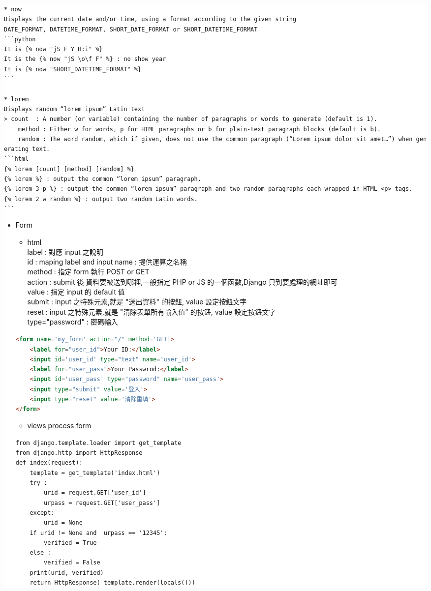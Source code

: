 	* now  
	Displays the current date and/or time, using a format according to the given string  
	DATE_FORMAT, DATETIME_FORMAT, SHORT_DATE_FORMAT or SHORT_DATETIME_FORMAT 
	```python
	It is {% now "jS F Y H:i" %}
	It is the {% now "jS \o\f F" %} : no show year
	It is {% now "SHORT_DATETIME_FORMAT" %}
	```

	* lorem  
	Displays random “lorem ipsum” Latin text  
	> count	 : A number (or variable) containing the number of paragraphs or words to generate (default is 1).  
		method : Either w for words, p for HTML paragraphs or b for plain-text paragraph blocks (default is b).  
		random : The word random, which if given, does not use the common paragraph (“Lorem ipsum dolor sit amet…”) when generating text.  
	```html
	{% lorem [count] [method] [random] %}
	{% lorem %} : output the common “lorem ipsum” paragraph.
	{% lorem 3 p %} : output the common “lorem ipsum” paragraph and two random paragraphs each wrapped in HTML <p> tags.
	{% lorem 2 w random %} : output two random Latin words.
	```

* Form  
	* html  
	label : 對應 input 之說明  
	id : maping label and input 
	name : 提供運算之名稱  
	method : 指定 form 執行 POST or GET  
	action : submit 後 資料要被送到哪裡,一般指定 PHP or JS 的一個函數,Django 只到要處理的網址即可  
	value : 指定 input 的 default 值  
	submit : input 之特殊元素,就是 "送出資料" 的按鈕, value 設定按鈕文字  
	reset : input 之特殊元素,就是 "清除表單所有輸入值" 的按鈕, value 設定按鈕文字  
	type="password" : 密碼輸入  
	```html
	<form name='my_form' action="/" method='GET'>
		<label for="user_id">Your ID:</label>
		<input id='user_id' type="text" name='user_id'>
		<label for="user_pass">Your Passwrod:</label>
		<input id='user_pass' type="password" name='user_pass'>
		<input type="submit" value='登入'>
		<input type="reset" value='清除重填'>
	</form>
	```

	* views process form  
	```html
	from django.template.loader import get_template
	from django.http import HttpResponse 
	def index(request):
		template = get_template('index.html')
		try :
			urid = request.GET['user_id']
			urpass = request.GET['user_pass']
		except:
			urid = None 
		if urid != None and  urpass == '12345':
			verified = True
		else :
			verified = False
		print(urid, verified)
		return HttpResponse( template.render(locals()))
	```